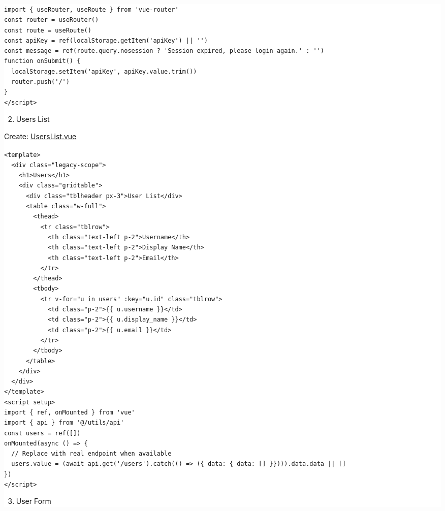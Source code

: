 ```vue
import { useRouter, useRoute } from 'vue-router'
const router = useRouter()
const route = useRoute()
const apiKey = ref(localStorage.getItem('apiKey') || '')
const message = ref(route.query.nosession ? 'Session expired, please login again.' : '')
function onSubmit() {
  localStorage.setItem('apiKey', apiKey.value.trim())
  router.push('/')
}
</script>
```

2) Users List

Create: [UsersList.vue](modern/frontend/src/views/UsersList.vue)

```vue
<template>
  <div class="legacy-scope">
    <h1>Users</h1>
    <div class="gridtable">
      <div class="tblheader px-3">User List</div>
      <table class="w-full">
        <thead>
          <tr class="tblrow">
            <th class="text-left p-2">Username</th>
            <th class="text-left p-2">Display Name</th>
            <th class="text-left p-2">Email</th>
          </tr>
        </thead>
        <tbody>
          <tr v-for="u in users" :key="u.id" class="tblrow">
            <td class="p-2">{{ u.username }}</td>
            <td class="p-2">{{ u.display_name }}</td>
            <td class="p-2">{{ u.email }}</td>
          </tr>
        </tbody>
      </table>
    </div>
  </div>
</template>
<script setup>
import { ref, onMounted } from 'vue'
import { api } from '@/utils/api'
const users = ref([])
onMounted(async () => {
  // Replace with real endpoint when available
  users.value = (await api.get('/users').catch(() => ({ data: { data: [] }}))).data.data || []
})
</script>
```

3) User Form
